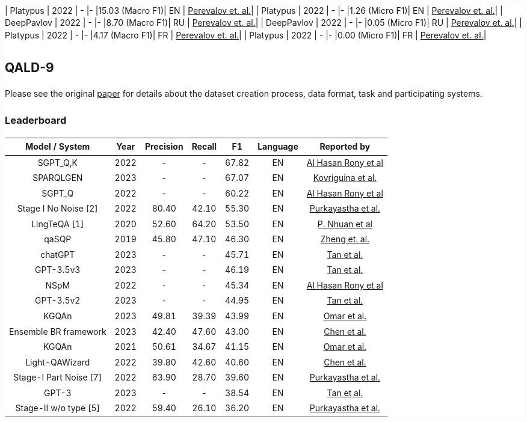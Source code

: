 |     Platypus   | 2022 |  -  |- |15.03 (Macro F1)|   EN   |        [Perevalov et. al.](https://ieeexplore.ieee.org/document/9736271)|
|     Platypus   | 2022 |  -  |- |1.26 (Micro F1)|   EN   |        [Perevalov et. al.](https://ieeexplore.ieee.org/document/9736271)|
|     DeepPavlov | 2022 |  -  |- |8.70 (Macro F1)|   RU   |       [Perevalov et. al.](https://ieeexplore.ieee.org/document/9736271)|
|     DeepPavlov | 2022 |  -  |- |0.05 (Micro F1)|   RU   |       [Perevalov et. al.](https://ieeexplore.ieee.org/document/9736271)|
|     Platypus   | 2022 | -   |- |4.17 (Macro F1)|   FR   |        [Perevalov et. al.](https://ieeexplore.ieee.org/document/9736271)|
|     Platypus   | 2022 | -   |- |0.00 (Micro F1)|   FR   |        [Perevalov et. al.](https://ieeexplore.ieee.org/document/9736271)|

 
## QALD-9

Please see the original [paper](http://ceur-ws.org/Vol-2241/paper-06.pdf) for details about the dataset creation process, data format, task and participating systems. 

### Leaderboard

|     Model / System     | Year | Precision | Recall |  F1   |Language|                                                                                    Reported by                                                                                     |
|:----------------------:|:----:|:---------:|:------:|:-----:|:------:|:----------------------------------------------------------------------------------------------------------------------------------------------------------------------------------:|
|        SGPT_Q,K        | 2022 |     -     |   -    | 67.82 |   EN   |                                                [Al Hasan Rony et al](https://ieeexplore.ieee.org/stamp/stamp.jsp?arnumber=9815253)                                                 |
|       SPARQLGEN        | 2023 |     -     |   -    | 67.07 |   EN   |                                                           [Kovriguina et al.](https://ceur-ws.org/Vol-3526/paper-08.pdf)                                                           |
|         SGPT_Q         | 2022 |     -     |   -    | 60.22 |   EN   |                                                [Al Hasan Rony et al](https://ieeexplore.ieee.org/stamp/stamp.jsp?arnumber=9815253)                                                 |
|  Stage I No Noise [2]  | 2022 |   80.40   | 42.10  | 55.30 | EN |                                               [Purkayastha et al.](https://ieeexplore.ieee.org/stamp/stamp.jsp?tp=&arnumber=9892263)                                               |
|      LingTeQA [1]      | 2020 |   52.60   | 64.20  | 53.50 |   EN   |                                                      [P. Nhuan et al](https://ieeexplore.ieee.org/abstract/document/9282949)                                                       |
|         qaSQP          | 2019 |   45.80   | 47.10  | 46.30 |   EN   |                                                               [Zheng et. al.](https://arxiv.org/pdf/1910.09760.pdf)                                                                |
|        chatGPT         | 2023 |     -     |   -    | 45.71 |   EN   |                                                                 [Tan et al.](https://arxiv.org/pdf/2303.07992.pdf)                                                                 |
|       GPT-3.5v3        | 2023 |     -     |   -    | 46.19 |   EN   |                                                                 [Tan et al.](https://arxiv.org/pdf/2303.07992.pdf)                                                                 |
|          NSpM          | 2022 |     -     |   -    | 45.34 |   EN   |                                                [Al Hasan Rony et al](https://ieeexplore.ieee.org/stamp/stamp.jsp?arnumber=9815253)                                                 |
|       GPT-3.5v2        | 2023 |     -     |   -    | 44.95 |   EN   |                                                                 [Tan et al.](https://arxiv.org/pdf/2303.07992.pdf)                                                                 |
|         KGQAn          | 2023 |   49.81   | 39.39  | 43.99 |   EN   |                                                                [Omar et al.](https://arxiv.org/pdf/2303.00595.pdf)                                                                 |
| Ensemble BR framework  | 2023 |   42.40   | 47.60  | 43.00 |   EN   |                                           [Chen et al.](https://assets.researchsquare.com/files/rs-2676239/v1_covered.pdf?c=1680800823)                                            |
|         KGQAn          | 2021 |   50.61   | 34.67  | 41.15 |   EN   |                                                              [Omar et al.](http://ceur-ws.org/Vol-2980/paper312.pdf)                                                               |
|     Light-QAWizard     | 2022 |   39.80   | 42.60  | 40.60 |   EN   |                                                    [Chen et al.](https://ieeexplore.ieee.org/stamp/stamp.jsp?arnumber=9893129)                                                     |
| Stage-I Part Noise [7] | 2022 |   63.90   | 28.70  | 39.60 |   EN   |                                               [Purkayastha et al.](https://ieeexplore.ieee.org/stamp/stamp.jsp?tp=&arnumber=9892263)                                               |
|         GPT-3          | 2023 |     -     |   -    | 38.54 |   EN   |                                                                 [Tan et al.](https://arxiv.org/pdf/2303.07992.pdf)                                                                 |
| Stage-II w/o type [5]  | 2022 |   59.40   | 26.10  | 36.20 |   EN   |                                               [Purkayastha et al.](https://ieeexplore.ieee.org/stamp/stamp.jsp?tp=&arnumber=9892263)                                               |